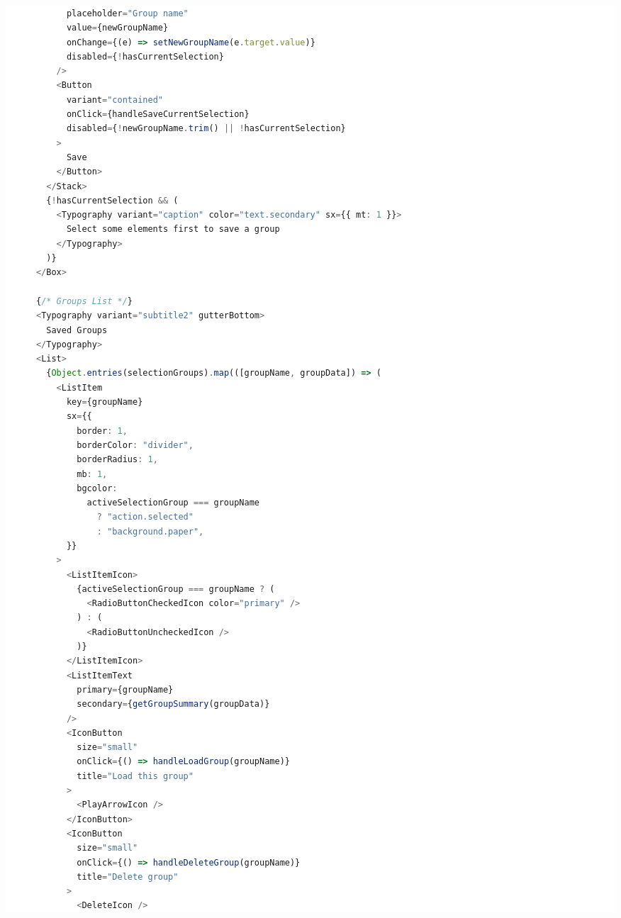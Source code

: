 ```typescript
            placeholder="Group name"
            value={newGroupName}
            onChange={(e) => setNewGroupName(e.target.value)}
            disabled={!hasCurrentSelection}
          />
          <Button
            variant="contained"
            onClick={handleSaveCurrentSelection}
            disabled={!newGroupName.trim() || !hasCurrentSelection}
          >
            Save
          </Button>
        </Stack>
        {!hasCurrentSelection && (
          <Typography variant="caption" color="text.secondary" sx={{ mt: 1 }}>
            Select some elements first to save a group
          </Typography>
        )}
      </Box>

      {/* Groups List */}
      <Typography variant="subtitle2" gutterBottom>
        Saved Groups
      </Typography>
      <List>
        {Object.entries(selectionGroups).map(([groupName, groupData]) => (
          <ListItem
            key={groupName}
            sx={{
              border: 1,
              borderColor: "divider",
              borderRadius: 1,
              mb: 1,
              bgcolor:
                activeSelectionGroup === groupName
                  ? "action.selected"
                  : "background.paper",
            }}
          >
            <ListItemIcon>
              {activeSelectionGroup === groupName ? (
                <RadioButtonCheckedIcon color="primary" />
              ) : (
                <RadioButtonUncheckedIcon />
              )}
            </ListItemIcon>
            <ListItemText
              primary={groupName}
              secondary={getGroupSummary(groupData)}
            />
            <IconButton
              size="small"
              onClick={() => handleLoadGroup(groupName)}
              title="Load this group"
            >
              <PlayArrowIcon />
            </IconButton>
            <IconButton
              size="small"
              onClick={() => handleDeleteGroup(groupName)}
              title="Delete group"
            >
              <DeleteIcon />
```